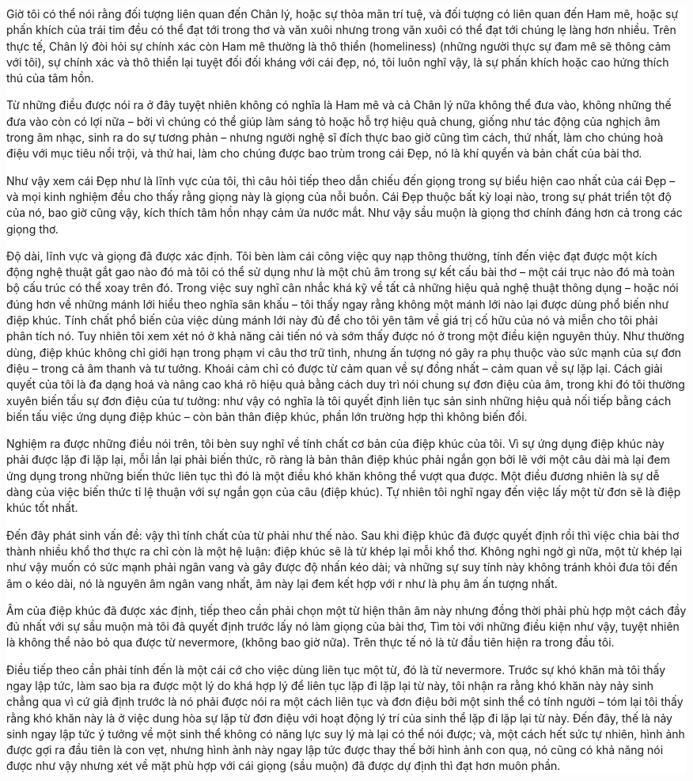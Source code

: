 Giờ tôi có thể nói rằng đối tượng liên quan đến Chân lý, hoặc sự thỏa mãn trí tuệ, và đối tượng có liên quan đến Ham mê, hoặc sự phấn khích của trái tim đều có thể đạt tới trong thơ và văn xuôi nhưng trong văn xuôi có thể đạt tới chúng lẹ làng hơn nhiều. Trên thực tế, Chân lý đòi hỏi sự chính xác còn Ham mê thường là thô thiển (homeliness) (những người thực sự đam mê sẽ thông cảm với tôi), sự chính xác và thô thiển lại tuyệt đối đối kháng với cái đẹp, nó, tôi luôn nghĩ vậy, là sự phấn khích hoặc cao hứng thích thú của tâm hồn.

Từ những điều được nói ra ở đây tuyệt nhiên không có nghĩa là Ham mê và cả Chân lý nữa không thể đưa vào, không những thế đưa vào còn có lợi nữa – bởi vì chúng có thể giúp làm sáng tỏ hoặc hỗ trợ hiệu quả chung, giống như tác động của nghịch âm trong âm nhạc, sinh ra do sự tương phản – nhưng người nghệ sĩ đích thực bao giờ cũng tìm cách, thứ nhất, làm cho chúng hoà điệu với mục tiêu nổi trội, và thứ hai, làm cho chúng được bao trùm trong cái Đẹp, nó là khí quyển và bản chất của bài thơ.

Như vậy xem cái Đẹp như là lĩnh vực của tôi, thì câu hỏi tiếp theo dẫn chiếu đến giọng trong sự biểu hiện cao nhất của cái Đẹp – và mọi kinh nghiệm đều cho thấy rằng giọng này là giọng của nỗi buồn. Cái Đẹp thuộc bất kỳ loại nào, trong sự phát triển tột độ của nó, bao giờ cũng vậy, kích thích tâm hồn nhạy cảm ứa nước mắt. Như vậy sầu muộn là giọng thơ chính đáng hơn cả trong các giọng thơ.

Độ dài, lĩnh vực và giọng đã được xác định. Tôi bèn làm cái công việc quy nạp thông thường, tính đến việc đạt được một kích động nghệ thuật gắt gao nào đó mà tôi có thể sử dụng như là một chủ âm trong sự kết cấu bài thơ – một cái trục nào đó mà toàn bộ cấu trúc có thể xoay trên đó. Trong việc suy nghĩ cân nhắc khá kỹ về tất cả những hiệu quả nghệ thuật thông dụng – hoặc nói đúng hơn về những mánh lới hiểu theo nghĩa sân khấu – tôi thấy ngay rằng không một mánh lới nào lại được dùng phổ biến như điệp khúc. Tính chất phổ biến của việc dùng mánh lới này đủ để cho tôi yên tâm về giá trị cố hữu của nó và miễn cho tôi phải phân tích nó. Tuy nhiên tôi xem xét nó ở khả năng cải tiến nó và sớm thấy được nó ở trong một điều kiện nguyên thủy. Như thường dùng, điệp khúc không chỉ giới hạn trong phạm vi câu thơ trữ tình, nhưng ấn tượng nó gây ra phụ thuộc vào sức mạnh của sự đơn điệu – trong cả âm thanh và tư tưởng. Khoái cảm chỉ có được từ cảm quan về sự đồng nhất – cảm quan về sự lặp lại. Cách giải quyết của tôi là đa dạng hoá và nâng cao khá rõ hiệu quả bằng cách duy trì nói chung sự đơn điệu của âm, trong khi đó tôi thường xuyên biến tấu sự đơn điệu của tư tưởng: như vậy có nghĩa là tôi quyết định liên tục sản sinh những hiệu quả nối tiếp bằng cách biến tấu việc ứng dụng điệp khúc – còn bản thân điệp khúc, phần lớn trường hợp thì không biến đổi.

Nghiệm ra được những điều nói trên, tôi bèn suy nghĩ về tính chất cơ bản của điệp khúc của tôi. Vì sự ứng dụng điệp khúc này phải được lặp đi lặp lại, mỗi lần lại phải biến thức, rõ ràng là bản thân điệp khúc phải ngắn gọn bởi lẽ với một câu dài mà lại đem ứng dụng trong những biến thức liên tục thì đó là một điều khó khăn không thể vượt qua được. Một điều đương nhiên là sự dễ dàng của việc biến thức tỉ lệ thuận với sự ngắn gọn của câu (điệp khúc). Tự nhiên tôi nghĩ ngay đến việc lấy một từ đơn sẽ là điệp khúc tốt nhất.

Đến đây phát sinh vấn đề: vậy thì tính chất của từ phải như thế nào. Sau khi điệp khúc đã được quyết định rồi thì việc chia bài thơ thành nhiều khổ thơ thực ra chỉ còn là một hệ luận: điệp khúc sẽ là từ khép lại mỗi khổ thơ. Không nghi ngờ gì nữa, một từ khép lại như vậy muốn có sức mạnh phải ngân vang và gây được độ nhấn kéo dài; và những sự suy tính này không tránh khỏi đưa tôi đến âm o kéo dài, nó là nguyên âm ngân vang nhất, âm này lại đem kết hợp với r như là phụ âm ấn tượng nhất.

Âm của điệp khúc đã được xác định, tiếp theo cần phải chọn một từ hiện thân âm này nhưng đồng thời phải phù hợp một cách đầy đủ nhất với sự sầu muộn mà tôi đã quyết định trước lấy nó làm giọng của bài thơ, Tìm tòi với những điều kiện như vậy, tuyệt nhiên là không thể nào bỏ qua được từ nevermore, (không bao giờ nữa). Trên thực tế nó là từ đầu tiên hiện ra trong đầu tôi.

Điều tiếp theo cần phải tính đến là một cái cớ cho việc dùng liên tục một từ, đó là từ nevermore. Trước sự khó khăn mà tôi thấy ngay lập tức, làm sao bịa ra được một lý do khá hợp lý để liên tục lặp đi lặp lại từ này, tôi nhận ra rằng khó khăn này nảy sinh chẳng qua vì cứ giả định trước là nó phải được nói ra một cách liên tục và đơn điệu bởi một sinh thể có tính người – tóm lại tôi thấy rằng khó khăn này là ở việc dung hòa sự lặp từ đơn điệu với hoạt động lý trí của sinh thể lặp đi lặp lại từ này. Đến đây, thế là nảy sinh ngay lập tức ý tưởng về một sinh thể không có năng lực suy lý mà lại có thể nói được; và, một cách hết sức tự nhiên, hình ảnh được gợi ra đầu tiên là con vẹt, nhưng hình ảnh này ngay lập tức được thay thế bởi hình ảnh con quạ, nó cũng có khả năng nói được như vậy nhưng xét về mặt phù hợp với cái giọng (sầu muộn) đã được dự định thì đạt hơn muôn phần.
